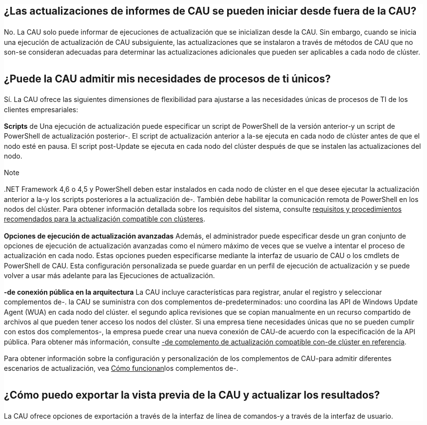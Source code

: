 ## <a name="can-cau-report-updates-that-are-initiated-from-outside-cau"></a>¿Las actualizaciones de informes de CAU se pueden iniciar desde fuera de la CAU?  
No. La CAU solo puede informar de ejecuciones de actualización que se inicializan desde la CAU. Sin embargo, cuando se inicia una ejecución de actualización de CAU subsiguiente, las actualizaciones que se instalaron a través de métodos de CAU que no son\-se consideran adecuadas para determinar las actualizaciones adicionales que pueden ser aplicables a cada nodo de clúster.  
  
## <a name="can-cau-support-my-unique-it-process-needs"></a>¿Puede la CAU admitir mis necesidades de procesos de ti únicos?  
Sí. La CAU ofrece las siguientes dimensiones de flexibilidad para ajustarse a las necesidades únicas de procesos de TI de los clientes empresariales:  
  
**Scripts** de Una ejecución de actualización puede especificar un script de PowerShell de la versión anterior\-y un script de PowerShell de actualización posterior\-. El script de actualización anterior a la\-se ejecuta en cada nodo de clúster antes de que el nodo esté en pausa. El script post\-Update se ejecuta en cada nodo del clúster después de que se instalen las actualizaciones del nodo.  
  
> [!NOTE]  
> .NET Framework 4,6 o 4,5 y PowerShell deben estar instalados en cada nodo de clúster en el que desee ejecutar la actualización anterior a la\-y los scripts posteriores a la actualización de\-. También debe habilitar la comunicación remota de PowerShell en los nodos del clúster. Para obtener información detallada sobre los requisitos del sistema, consulte [requisitos y procedimientos recomendados para la actualización compatible con clústeres](cluster-aware-updating-requirements.md).  
  
**Opciones de ejecución de actualización avanzadas** Además, el administrador puede especificar desde un gran conjunto de opciones de ejecución de actualización avanzadas como el número máximo de veces que se vuelve a intentar el proceso de actualización en cada nodo. Estas opciones pueden especificarse mediante la interfaz de usuario de CAU o los cmdlets de PowerShell de CAU. Esta configuración personalizada se puede guardar en un perfil de ejecución de actualización y se puede volver a usar más adelante para las Ejecuciones de actualización.  
  
**\-de conexión pública en la arquitectura** La CAU incluye características para registrar, anular el registro y seleccionar complementos de\-. la CAU se suministra con dos complementos de\-predeterminados: uno coordina las API de Windows Update Agent \(WUA\) en cada nodo del clúster. el segundo aplica revisiones que se copian manualmente en un recurso compartido de archivos al que pueden tener acceso los nodos del clúster. Si una empresa tiene necesidades únicas que no se pueden cumplir con estos dos complementos\-, la empresa puede crear una nueva conexión de CAU\-de acuerdo con la especificación de la API pública. Para obtener más información, consulte [\-de complemento de actualización compatible con\-de clúster en referencia](https://msdn.microsoft.com/library/hh418084(VS.85).aspx).  
  
Para obtener información sobre la configuración y personalización de los complementos de CAU\-para admitir diferentes escenarios de actualización, vea [Cómo funcionan](assetId:///847b571b-12b3-473c-953f-75a5a1f51333)los complementos de\-.  
  
## <a name="how-can-i-export-the-cau-preview-and-update-results"></a>¿Cómo puedo exportar la vista previa de la CAU y actualizar los resultados?  
La CAU ofrece opciones de exportación a través de la interfaz de línea de comandos\-y a través de la interfaz de usuario.  
  